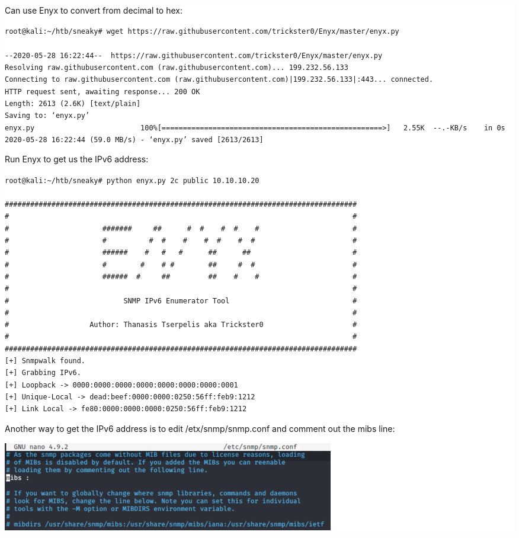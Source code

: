 Can use Enyx to convert from decimal to hex:

```text
root@kali:~/htb/sneaky# wget https://raw.githubusercontent.com/trickster0/Enyx/master/enyx.py

--2020-05-28 16:22:44--  https://raw.githubusercontent.com/trickster0/Enyx/master/enyx.py
Resolving raw.githubusercontent.com (raw.githubusercontent.com)... 199.232.56.133
Connecting to raw.githubusercontent.com (raw.githubusercontent.com)|199.232.56.133|:443... connected.
HTTP request sent, awaiting response... 200 OK
Length: 2613 (2.6K) [text/plain]
Saving to: ‘enyx.py’
enyx.py                         100%[====================================================>]   2.55K  --.-KB/s    in 0s
2020-05-28 16:22:44 (59.0 MB/s) - ‘enyx.py’ saved [2613/2613]
```

Run Enyx to get us the IPv6 address:

```text
root@kali:~/htb/sneaky# python enyx.py 2c public 10.10.10.20

###################################################################################
#                                                                                 #
#                      #######     ##      #  #    #  #    #                      #
#                      #          #  #    #    #  #    #  #                       #
#                      ######    #   #   #      ##      ##                        #
#                      #        #    # #        ##     #  #                       #
#                      ######  #     ##         ##    #    #                      #
#                                                                                 #
#                           SNMP IPv6 Enumerator Tool                             #
#                                                                                 #
#                   Author: Thanasis Tserpelis aka Trickster0                     #
#                                                                                 #
###################################################################################
[+] Snmpwalk found.
[+] Grabbing IPv6.
[+] Loopback -> 0000:0000:0000:0000:0000:0000:0000:0001
[+] Unique-Local -> dead:beef:0000:0000:0250:56ff:feb9:1212
[+] Link Local -> fe80:0000:0000:0000:0250:56ff:feb9:1212
```

Another way to get the IPv6 address is to edit /etx/snmp/snmp.conf and comment out the mibs line:

![snmp.conf](/assets/images/2020-05-31-20-53-27.png)
